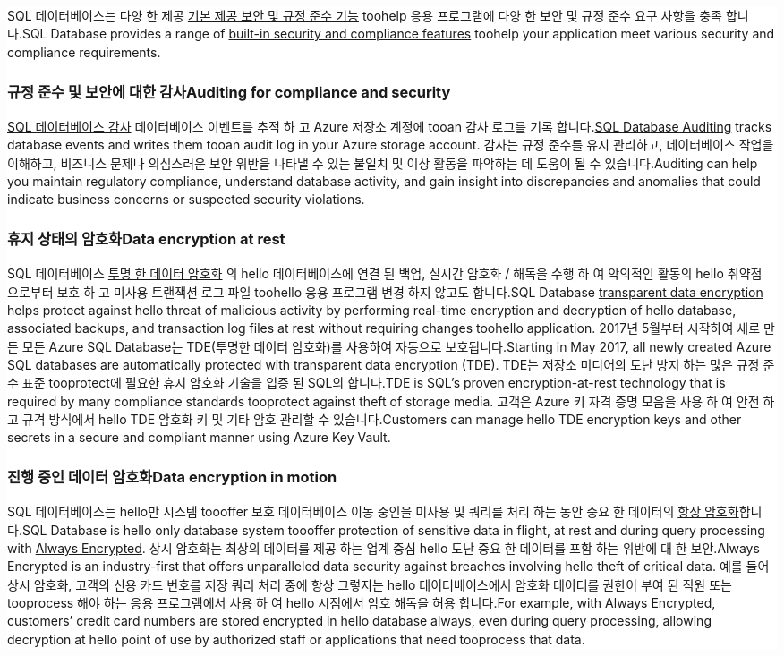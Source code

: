<span data-ttu-id="bb297-198">SQL 데이터베이스는 다양 한 제공 [기본 제공 보안 및 규정 준수 기능](sql-database-security-overview.md) toohelp 응용 프로그램에 다양 한 보안 및 규정 준수 요구 사항을 충족 합니다.</span><span class="sxs-lookup"><span data-stu-id="bb297-198">SQL Database provides a range of [built-in security and compliance features](sql-database-security-overview.md) toohelp your application meet various security and compliance requirements.</span></span> 

### <a name="auditing-for-compliance-and-security"></a><span data-ttu-id="bb297-199">규정 준수 및 보안에 대한 감사</span><span class="sxs-lookup"><span data-stu-id="bb297-199">Auditing for compliance and security</span></span>

<span data-ttu-id="bb297-200">[SQL 데이터베이스 감사](sql-database-auditing.md) 데이터베이스 이벤트를 추적 하 고 Azure 저장소 계정에 tooan 감사 로그를 기록 합니다.</span><span class="sxs-lookup"><span data-stu-id="bb297-200">[SQL Database Auditing](sql-database-auditing.md) tracks database events and writes them tooan audit log in your Azure storage account.</span></span> <span data-ttu-id="bb297-201">감사는 규정 준수를 유지 관리하고, 데이터베이스 작업을 이해하고, 비즈니스 문제나 의심스러운 보안 위반을 나타낼 수 있는 불일치 및 이상 활동을 파악하는 데 도움이 될 수 있습니다.</span><span class="sxs-lookup"><span data-stu-id="bb297-201">Auditing can help you maintain regulatory compliance, understand database activity, and gain insight into discrepancies and anomalies that could indicate business concerns or suspected security violations.</span></span>

### <a name="data-encryption-at-rest"></a><span data-ttu-id="bb297-202">휴지 상태의 암호화</span><span class="sxs-lookup"><span data-stu-id="bb297-202">Data encryption at rest</span></span>

<span data-ttu-id="bb297-203">SQL 데이터베이스 [투명 한 데이터 암호화](https://docs.microsoft.com/sql/relational-databases/security/encryption/transparent-data-encryption-with-azure-sql-database) 의 hello 데이터베이스에 연결 된 백업, 실시간 암호화 / 해독을 수행 하 여 악의적인 활동의 hello 취약점 으로부터 보호 하 고 미사용 트랜잭션 로그 파일 toohello 응용 프로그램 변경 하지 않고도 합니다.</span><span class="sxs-lookup"><span data-stu-id="bb297-203">SQL Database [transparent data encryption](https://docs.microsoft.com/sql/relational-databases/security/encryption/transparent-data-encryption-with-azure-sql-database) helps protect against hello threat of malicious activity by performing real-time encryption and decryption of hello database, associated backups, and transaction log files at rest without requiring changes toohello application.</span></span> <span data-ttu-id="bb297-204">2017년 5월부터 시작하여 새로 만든 모든 Azure SQL Database는 TDE(투명한 데이터 암호화)를 사용하여 자동으로 보호됩니다.</span><span class="sxs-lookup"><span data-stu-id="bb297-204">Starting in May 2017, all newly created Azure SQL databases are automatically protected with transparent data encryption (TDE).</span></span> <span data-ttu-id="bb297-205">TDE는 저장소 미디어의 도난 방지 하는 많은 규정 준수 표준 tooprotect에 필요한 휴지 암호화 기술을 입증 된 SQL의 합니다.</span><span class="sxs-lookup"><span data-stu-id="bb297-205">TDE is SQL’s proven encryption-at-rest technology that is required by many compliance standards tooprotect against theft of storage media.</span></span> <span data-ttu-id="bb297-206">고객은 Azure 키 자격 증명 모음을 사용 하 여 안전 하 고 규격 방식에서 hello TDE 암호화 키 및 기타 암호 관리할 수 있습니다.</span><span class="sxs-lookup"><span data-stu-id="bb297-206">Customers can manage hello TDE encryption keys and other secrets in a secure and compliant manner using Azure Key Vault.</span></span>

### <a name="data-encryption-in-motion"></a><span data-ttu-id="bb297-207">진행 중인 데이터 암호화</span><span class="sxs-lookup"><span data-stu-id="bb297-207">Data encryption in motion</span></span>

<span data-ttu-id="bb297-208">SQL 데이터베이스는 hello만 시스템 toooffer 보호 데이터베이스 이동 중인을 미사용 및 쿼리를 처리 하는 동안 중요 한 데이터의 [항상 암호화](https://docs.microsoft.com/sql/relational-databases/security/encryption/always-encrypted-database-engine)합니다.</span><span class="sxs-lookup"><span data-stu-id="bb297-208">SQL Database is hello only database system toooffer protection of sensitive data in flight, at rest and during query processing with [Always Encrypted](https://docs.microsoft.com/sql/relational-databases/security/encryption/always-encrypted-database-engine).</span></span> <span data-ttu-id="bb297-209">상시 암호화는 최상의 데이터를 제공 하는 업계 중심 hello 도난 중요 한 데이터를 포함 하는 위반에 대 한 보안.</span><span class="sxs-lookup"><span data-stu-id="bb297-209">Always Encrypted is an industry-first that offers unparalleled data security against breaches involving hello theft of critical data.</span></span> <span data-ttu-id="bb297-210">예를 들어 상시 암호화, 고객의 신용 카드 번호를 저장 쿼리 처리 중에 항상 그렇지는 hello 데이터베이스에서 암호화 데이터를 권한이 부여 된 직원 또는 tooprocess 해야 하는 응용 프로그램에서 사용 하 여 hello 시점에서 암호 해독을 허용 합니다.</span><span class="sxs-lookup"><span data-stu-id="bb297-210">For example, with Always Encrypted, customers’ credit card numbers are stored encrypted in hello database always, even during query processing, allowing decryption at hello point of use by authorized staff or applications that need tooprocess that data.</span></span>
